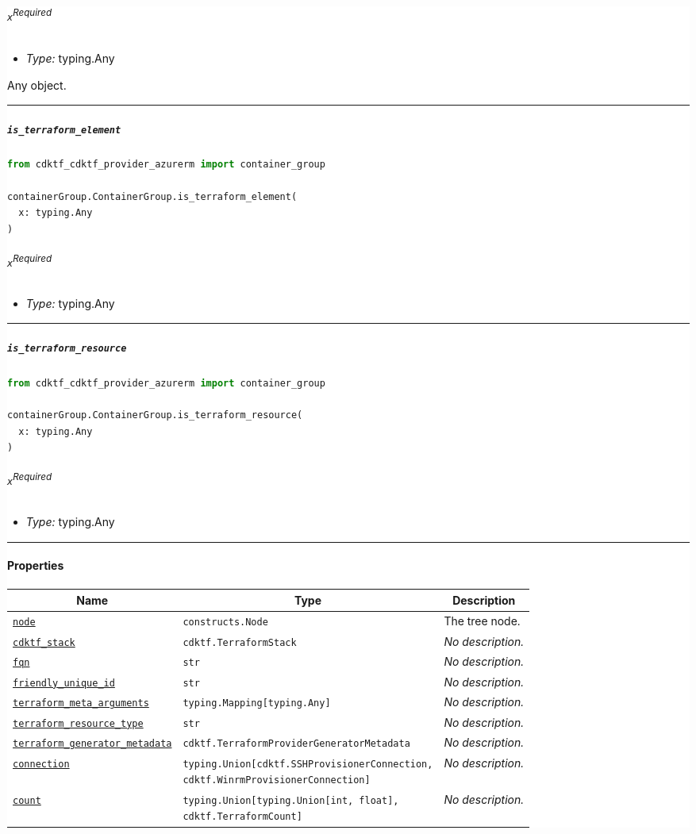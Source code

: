 ###### `x`<sup>Required</sup> <a name="x" id="@cdktf/provider-azurerm.containerGroup.ContainerGroup.isConstruct.parameter.x"></a>

- *Type:* typing.Any

Any object.

---

##### `is_terraform_element` <a name="is_terraform_element" id="@cdktf/provider-azurerm.containerGroup.ContainerGroup.isTerraformElement"></a>

```python
from cdktf_cdktf_provider_azurerm import container_group

containerGroup.ContainerGroup.is_terraform_element(
  x: typing.Any
)
```

###### `x`<sup>Required</sup> <a name="x" id="@cdktf/provider-azurerm.containerGroup.ContainerGroup.isTerraformElement.parameter.x"></a>

- *Type:* typing.Any

---

##### `is_terraform_resource` <a name="is_terraform_resource" id="@cdktf/provider-azurerm.containerGroup.ContainerGroup.isTerraformResource"></a>

```python
from cdktf_cdktf_provider_azurerm import container_group

containerGroup.ContainerGroup.is_terraform_resource(
  x: typing.Any
)
```

###### `x`<sup>Required</sup> <a name="x" id="@cdktf/provider-azurerm.containerGroup.ContainerGroup.isTerraformResource.parameter.x"></a>

- *Type:* typing.Any

---

#### Properties <a name="Properties" id="Properties"></a>

| **Name** | **Type** | **Description** |
| --- | --- | --- |
| <code><a href="#@cdktf/provider-azurerm.containerGroup.ContainerGroup.property.node">node</a></code> | <code>constructs.Node</code> | The tree node. |
| <code><a href="#@cdktf/provider-azurerm.containerGroup.ContainerGroup.property.cdktfStack">cdktf_stack</a></code> | <code>cdktf.TerraformStack</code> | *No description.* |
| <code><a href="#@cdktf/provider-azurerm.containerGroup.ContainerGroup.property.fqn">fqn</a></code> | <code>str</code> | *No description.* |
| <code><a href="#@cdktf/provider-azurerm.containerGroup.ContainerGroup.property.friendlyUniqueId">friendly_unique_id</a></code> | <code>str</code> | *No description.* |
| <code><a href="#@cdktf/provider-azurerm.containerGroup.ContainerGroup.property.terraformMetaArguments">terraform_meta_arguments</a></code> | <code>typing.Mapping[typing.Any]</code> | *No description.* |
| <code><a href="#@cdktf/provider-azurerm.containerGroup.ContainerGroup.property.terraformResourceType">terraform_resource_type</a></code> | <code>str</code> | *No description.* |
| <code><a href="#@cdktf/provider-azurerm.containerGroup.ContainerGroup.property.terraformGeneratorMetadata">terraform_generator_metadata</a></code> | <code>cdktf.TerraformProviderGeneratorMetadata</code> | *No description.* |
| <code><a href="#@cdktf/provider-azurerm.containerGroup.ContainerGroup.property.connection">connection</a></code> | <code>typing.Union[cdktf.SSHProvisionerConnection, cdktf.WinrmProvisionerConnection]</code> | *No description.* |
| <code><a href="#@cdktf/provider-azurerm.containerGroup.ContainerGroup.property.count">count</a></code> | <code>typing.Union[typing.Union[int, float], cdktf.TerraformCount]</code> | *No description.* |